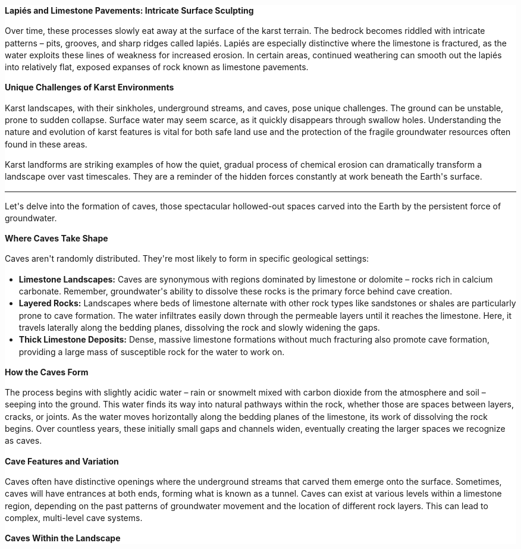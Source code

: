 **Lapiés and Limestone Pavements:  Intricate Surface Sculpting**

Over time, these processes slowly eat away at the surface of the karst terrain.  The bedrock becomes riddled with intricate patterns – pits, grooves, and sharp ridges called lapiés. Lapiés are especially distinctive where the limestone is fractured, as the water exploits these lines of weakness for increased erosion.  In certain areas,  continued weathering can smooth out the lapiés into relatively flat, exposed expanses of rock known as limestone pavements.  

**Unique Challenges of Karst Environments**

Karst landscapes, with their sinkholes, underground streams, and caves, pose unique challenges. The ground can be unstable, prone to sudden collapse.  Surface water may seem scarce, as it quickly disappears through swallow holes.  Understanding the nature and evolution of karst features is vital for both safe land use and the protection of the fragile groundwater resources often found in these areas.

Karst landforms are striking examples of how the quiet, gradual process of chemical erosion can dramatically transform a landscape over vast timescales.  They are a reminder of the hidden forces constantly at work beneath the Earth's surface. 


---

Let's delve into the formation of caves, those spectacular hollowed-out spaces carved into the Earth by the persistent force of groundwater.

**Where Caves Take Shape**

Caves aren't randomly distributed.  They're most likely to form in specific geological settings:

* **Limestone Landscapes:** Caves are synonymous with regions dominated by limestone or dolomite – rocks rich in calcium carbonate. Remember, groundwater's ability to dissolve these rocks is the primary force behind cave creation.
* **Layered Rocks:** Landscapes where beds of limestone alternate with other rock types like sandstones or shales are particularly prone to cave formation.  The water infiltrates easily down through the permeable layers until it reaches the limestone.  Here, it travels laterally along the bedding planes, dissolving the rock and slowly widening the gaps.
* **Thick Limestone Deposits:** Dense, massive limestone formations without much fracturing also promote cave formation, providing a large mass of susceptible rock for the water to work on.

**How the Caves Form**

The process begins with slightly acidic water – rain or snowmelt mixed with carbon dioxide from the atmosphere and soil – seeping into the ground. This water finds its way into natural pathways within the rock, whether those are spaces between layers, cracks, or joints.  As the water moves horizontally along the bedding planes of the limestone, its work of dissolving the rock begins. Over countless years, these initially small gaps and channels widen, eventually creating the larger spaces we recognize as caves.

**Cave Features and Variation**

Caves often have distinctive openings where the underground streams that carved them emerge onto the surface.  Sometimes, caves will have entrances at both ends, forming what is known as a tunnel.  Caves can exist at various levels within a limestone region, depending on the past patterns of groundwater movement and the location of different rock layers.  This can lead to complex, multi-level cave systems.

**Caves Within the Landscape**
